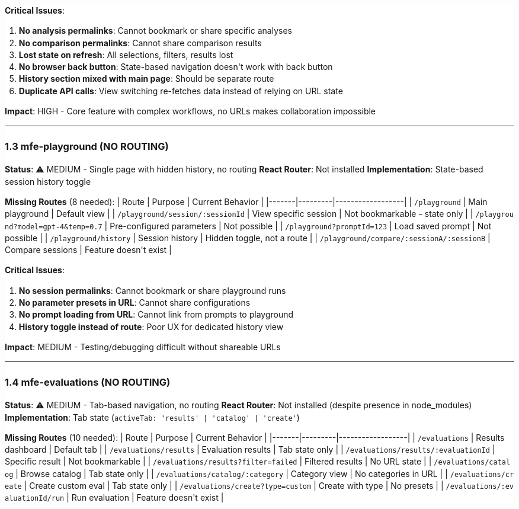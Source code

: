**Critical Issues**:
1. **No analysis permalinks**: Cannot bookmark or share specific analyses
2. **No comparison permalinks**: Cannot share comparison results
3. **Lost state on refresh**: All selections, filters, results lost
4. **No browser back button**: State-based navigation doesn't work with back button
5. **History section mixed with main page**: Should be separate route
6. **Duplicate API calls**: View switching re-fetches data instead of relying on URL state

**Impact**: HIGH - Core feature with complex workflows, no URLs makes collaboration impossible

---

### 1.3 mfe-playground (NO ROUTING)

**Status**: ⚠️ MEDIUM - Single page with hidden history, no routing
**React Router**: Not installed
**Implementation**: State-based session history toggle

**Missing Routes** (8 needed):
| Route | Purpose | Current Behavior |
|-------|---------|------------------|
| `/playground` | Main playground | Default view |
| `/playground/session/:sessionId` | View specific session | Not bookmarkable - state only |
| `/playground?model=gpt-4&temp=0.7` | Pre-configured parameters | Not possible |
| `/playground?promptId=123` | Load saved prompt | Not possible |
| `/playground/history` | Session history | Hidden toggle, not a route |
| `/playground/compare/:sessionA/:sessionB` | Compare sessions | Feature doesn't exist |

**Critical Issues**:
1. **No session permalinks**: Cannot bookmark or share playground runs
2. **No parameter presets in URL**: Cannot share configurations
3. **No prompt loading from URL**: Cannot link from prompts to playground
4. **History toggle instead of route**: Poor UX for dedicated history view

**Impact**: MEDIUM - Testing/debugging difficult without shareable URLs

---

### 1.4 mfe-evaluations (NO ROUTING)

**Status**: ⚠️ MEDIUM - Tab-based navigation, no routing
**React Router**: Not installed (despite presence in node_modules)
**Implementation**: Tab state (`activeTab: 'results' | 'catalog' | 'create'`)

**Missing Routes** (10 needed):
| Route | Purpose | Current Behavior |
|-------|---------|------------------|
| `/evaluations` | Results dashboard | Default tab |
| `/evaluations/results` | Evaluation results | Tab state only |
| `/evaluations/results/:evaluationId` | Specific result | Not bookmarkable |
| `/evaluations/results?filter=failed` | Filtered results | No URL state |
| `/evaluations/catalog` | Browse catalog | Tab state only |
| `/evaluations/catalog/:category` | Category view | No categories in URL |
| `/evaluations/create` | Create custom eval | Tab state only |
| `/evaluations/create?type=custom` | Create with type | No presets |
| `/evaluations/:evaluationId/run` | Run evaluation | Feature doesn't exist |
